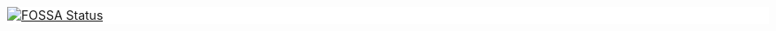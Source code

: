 [![FOSSA Status](https://app.fossa.com/api/projects/git%2Bgithub.com%2FNexusGPU%2Ftensor-fusion.svg?type=large&issueType=license)](https://app.fossa.com/projects/git%2Bgithub.com%2FNexusGPU%2Ftensor-fusion?ref=badge_large&issueType=license)



[contributors-shield]: https://img.shields.io/github/contributors/NexusGPU/tensor-fusion.svg?style=for-the-badge
[contributors-url]: https://github.com/NexusGPU/tensor-fusion/graphs/contributors
[forks-shield]: https://img.shields.io/github/forks/NexusGPU/tensor-fusion.svg?style=for-the-badge
[forks-url]: https://github.com/NexusGPU/tensor-fusion/network/members
[stars-shield]: https://img.shields.io/github/stars/NexusGPU/tensor-fusion.svg?style=for-the-badge
[stars-url]: https://github.com/NexusGPU/tensor-fusion/stargazers
[issues-shield]: https://img.shields.io/github/issues/NexusGPU/tensor-fusion.svg?style=for-the-badge
[issues-url]: https://github.com/NexusGPU/tensor-fusion/issues
[license-shield]: https://img.shields.io/github/license/NexusGPU/tensor-fusion.svg?style=for-the-badge
[license-url]: https://github.com/NexusGPU/tensor-fusion/blob/master/LICENSE
[linkedin-shield]: https://img.shields.io/badge/-LinkedIn-black.svg?style=for-the-badge&logo=linkedin&colorB=555
[linkedin-url]: https://www.linkedin.com/company/tensor-fusion/about

